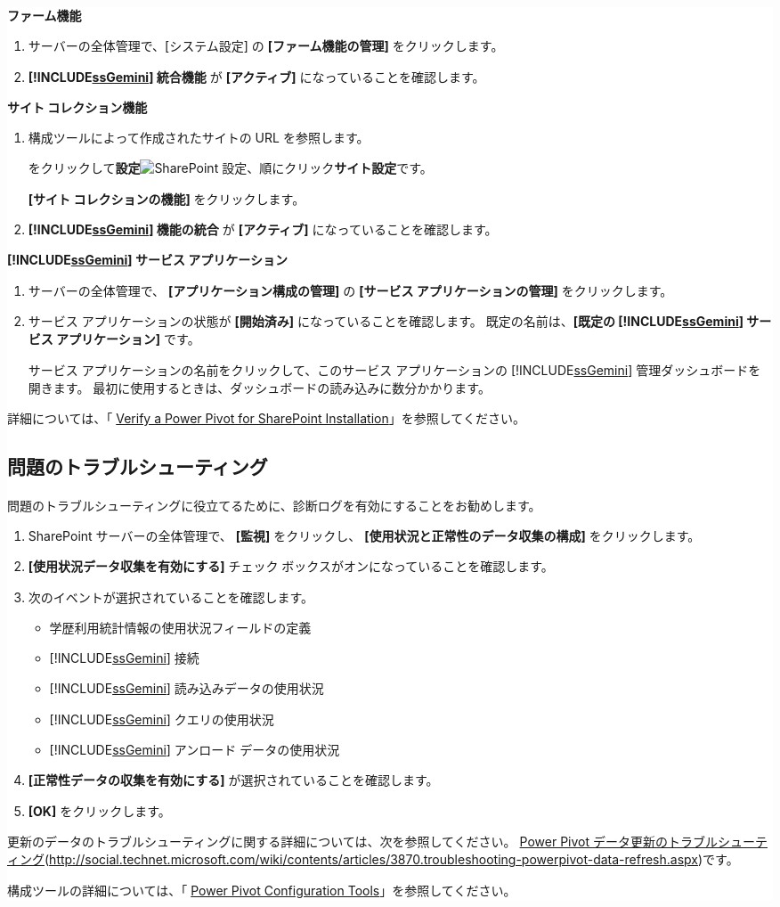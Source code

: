  **ファーム機能**  
  
1.  サーバーの全体管理で、[システム設定] の **[ファーム機能の管理]** をクリックします。  
  
2.  **[!INCLUDE[ssGemini](../../../includes/ssgemini-md.md)] 統合機能** が **[アクティブ]** になっていることを確認します。  
  
 **サイト コレクション機能**  
  
1.  構成ツールによって作成されたサイトの URL を参照します。  
  
     をクリックして**設定**![SharePoint 設定](../../../analysis-services/media/as-sharepoint2013-settings-gear.gif "SharePoint 設定")、順にクリック**サイト設定**です。  
  
     **[サイト コレクションの機能]** をクリックします。  
  
2.  **[!INCLUDE[ssGemini](../../../includes/ssgemini-md.md)] 機能の統合** が **[アクティブ]** になっていることを確認します。  
  
 **[!INCLUDE[ssGemini](../../../includes/ssgemini-md.md)] サービス アプリケーション**  
  
1.  サーバーの全体管理で、 **[アプリケーション構成の管理]** の **[サービス アプリケーションの管理]** をクリックします。  
  
2.  サービス アプリケーションの状態が **[開始済み]** になっていることを確認します。 既定の名前は、**[既定の [!INCLUDE[ssGemini](../../../includes/ssgemini-md.md)] サービス アプリケーション]** です。  
  
     サービス アプリケーションの名前をクリックして、このサービス アプリケーションの [!INCLUDE[ssGemini](../../../includes/ssgemini-md.md)] 管理ダッシュボードを開きます。 最初に使用するときは、ダッシュボードの読み込みに数分かかります。  
  
 詳細については、「 [Verify a Power Pivot for SharePoint Installation](../../../analysis-services/instances/install-windows/verify-a-power-pivot-for-sharepoint-installation.md)」を参照してください。  
  
##  <a name="bkmk_troubleshoot_issues"></a> 問題のトラブルシューティング  
 問題のトラブルシューティングに役立てるために、診断ログを有効にすることをお勧めします。  
  
1.  SharePoint サーバーの全体管理で、 **[監視]** をクリックし、 **[使用状況と正常性のデータ収集の構成]** をクリックします。  
  
2.  **[使用状況データ収集を有効にする]** チェック ボックスがオンになっていることを確認します。  
  
3.  次のイベントが選択されていることを確認します。  
  
    -   学歴利用統計情報の使用状況フィールドの定義  
  
    -   [!INCLUDE[ssGemini](../../../includes/ssgemini-md.md)] 接続  
  
    -   [!INCLUDE[ssGemini](../../../includes/ssgemini-md.md)] 読み込みデータの使用状況  
  
    -   [!INCLUDE[ssGemini](../../../includes/ssgemini-md.md)] クエリの使用状況  
  
    -   [!INCLUDE[ssGemini](../../../includes/ssgemini-md.md)] アンロード データの使用状況  
  
4.  **[正常性データの収集を有効にする]** が選択されていることを確認します。  
  
5.  **[OK]** をクリックします。  
  
 更新のデータのトラブルシューティングに関する詳細については、次を参照してください。 [Power Pivot データ更新のトラブルシューティング](http://social.technet.microsoft.com/wiki/contents/articles/3870.troubleshooting-powerpivot-data-refresh.aspx)(http://social.technet.microsoft.com/wiki/contents/articles/3870.troubleshooting-powerpivot-data-refresh.aspx)です。  
  
 構成ツールの詳細については、「 [Power Pivot Configuration Tools](../../../analysis-services/power-pivot-sharepoint/power-pivot-configuration-tools.md)」を参照してください。  
  
  
